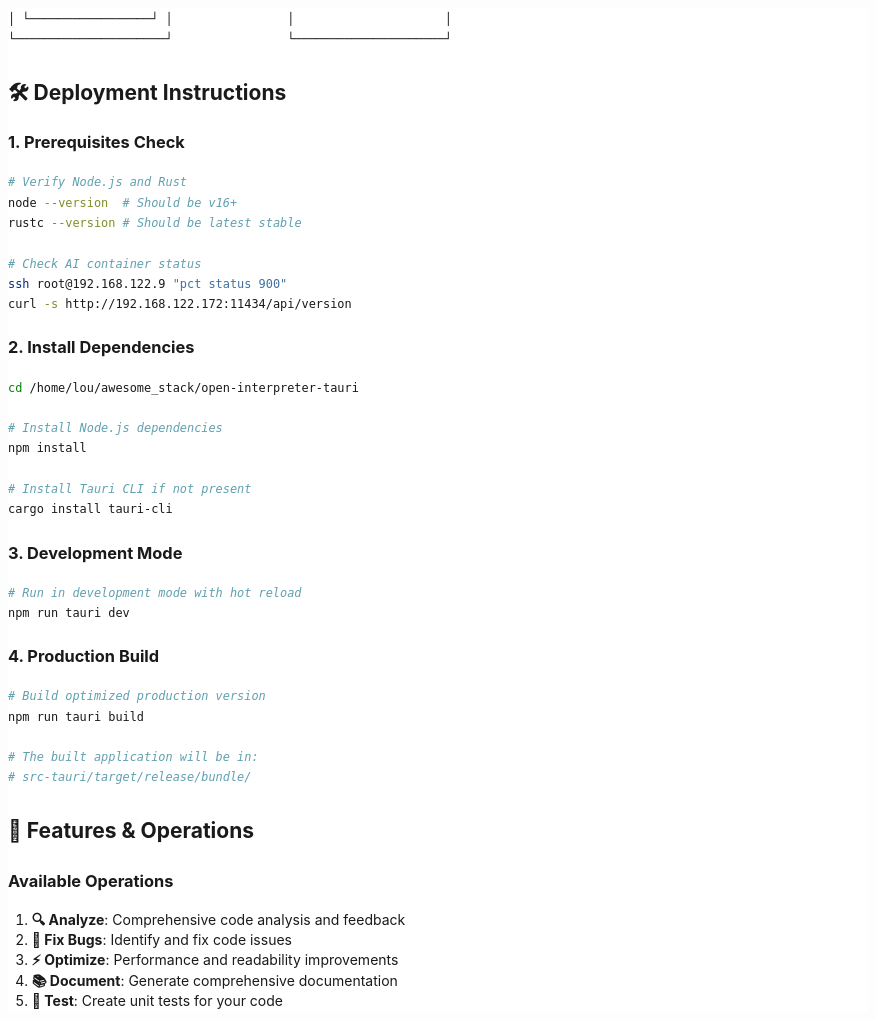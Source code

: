 ```
│ └─────────────────┘ │                │                     │
└─────────────────────┘                └─────────────────────┘
```

## 🛠️ **Deployment Instructions**

### **1. Prerequisites Check**
```bash
# Verify Node.js and Rust
node --version  # Should be v16+
rustc --version # Should be latest stable

# Check AI container status
ssh root@192.168.122.9 "pct status 900"
curl -s http://192.168.122.172:11434/api/version
```

### **2. Install Dependencies**
```bash
cd /home/lou/awesome_stack/open-interpreter-tauri

# Install Node.js dependencies
npm install

# Install Tauri CLI if not present
cargo install tauri-cli
```

### **3. Development Mode**
```bash
# Run in development mode with hot reload
npm run tauri dev
```

### **4. Production Build**
```bash
# Build optimized production version
npm run tauri build

# The built application will be in:
# src-tauri/target/release/bundle/
```

## 🔧 **Features & Operations**

### **Available Operations**
1. **🔍 Analyze**: Comprehensive code analysis and feedback
2. **🐛 Fix Bugs**: Identify and fix code issues
3. **⚡ Optimize**: Performance and readability improvements
4. **📚 Document**: Generate comprehensive documentation
5. **🧪 Test**: Create unit tests for your code
